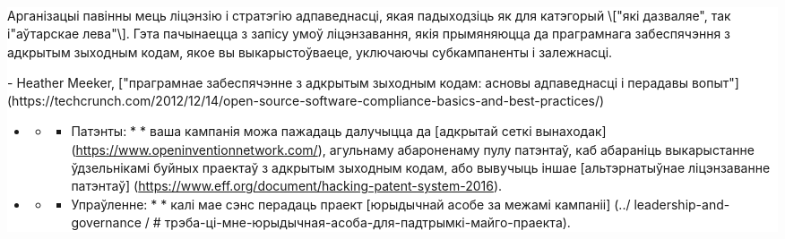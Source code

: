 <aside markdown="1" class="pquote">
Арганізацыі павінны мець ліцэнзію і стратэгію адпаведнасці, якая падыходзіць як для катэгорый \["які дазваляе", так і"аўтарскае лева"\]. Гэта пачынаецца з запісу умоў ліцэнзавання, якія прымяняюцца да праграмнага забеспячэння з адкрытым зыходным кодам, якое вы выкарыстоўваеце, уключаючы субкампаненты і залежнасці.
  <p markdown="1" class="pquote-credit">
- Heather Meeker, ["праграмнае забеспячэнне з адкрытым зыходным кодам: асновы адпаведнасці і перадавы вопыт"] (https://techcrunch.com/2012/12/14/open-source-software-compliance-basics-and-best-practices/)
  </p>
</aside>

* * * Патэнты: * * ваша кампанія можа пажадаць далучыцца да [адкрытай сеткі вынаходак] (https://www.openinventionnetwork.com/), агульнаму абароненаму пулу патэнтаў, каб абараніць выкарыстанне ўдзельнікамі буйных праектаў з адкрытым зыходным кодам, або вывучыць іншае [альтэрнатыўнае ліцэнзаванне патэнтаў] (https://www.eff.org/document/hacking-patent-system-2016).
* * * Упраўленне: * * калі мае сэнс перадаць праект [юрыдычнай асобе за межамі кампаніі] (../ leadership-and-governance / # трэба-ці-мне-юрыдычная-асоба-для-падтрымкі-майго-праекта).
